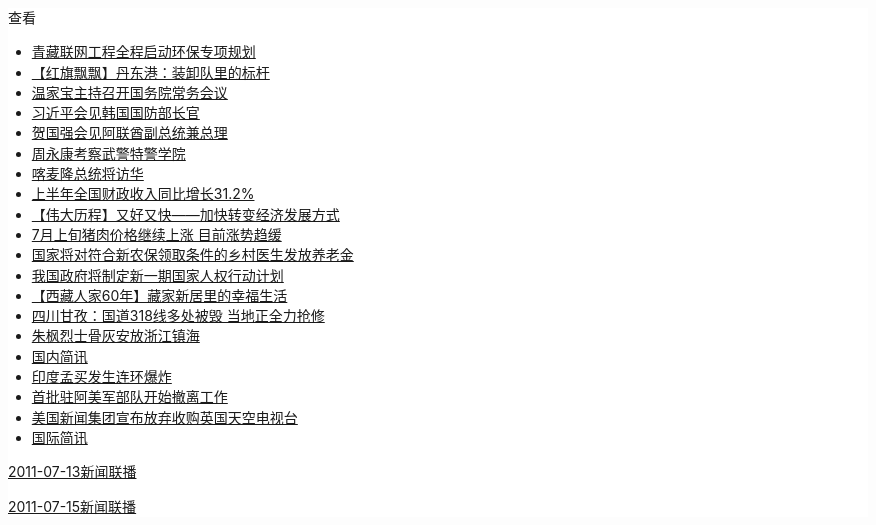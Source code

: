  查看
 

* [青藏联网工程全程启动环保专项规划](#青藏联网工程全程启动环保专项规划)
* [【红旗飘飘】丹东港：装卸队里的标杆](#【红旗飘飘】丹东港：装卸队里的标杆)
* [温家宝主持召开国务院常务会议](#温家宝主持召开国务院常务会议)
* [习近平会见韩国国防部长官](#习近平会见韩国国防部长官)
* [贺国强会见阿联酋副总统兼总理](#贺国强会见阿联酋副总统兼总理)
* [周永康考察武警特警学院](#周永康考察武警特警学院)
* [喀麦隆总统将访华](#喀麦隆总统将访华)
* [上半年全国财政收入同比增长31.2%](#上半年全国财政收入同比增长31-2)
* [【伟大历程】又好又快——加快转变经济发展方式](#【伟大历程】又好又快——加快转变经济发展方式)
* [7月上旬猪肉价格继续上涨 目前涨势趋缓](#7月上旬猪肉价格继续上涨-目前涨势趋缓)
* [国家将对符合新农保领取条件的乡村医生发放养老金](#国家将对符合新农保领取条件的乡村医生发放养老金)
* [我国政府将制定新一期国家人权行动计划](#我国政府将制定新一期国家人权行动计划)
* [【西藏人家60年】藏家新居里的幸福生活](#【西藏人家60年】藏家新居里的幸福生活)
* [四川甘孜：国道318线多处被毁 当地正全力抢修](#四川甘孜：国道318线多处被毁-当地正全力抢修)
* [朱枫烈士骨灰安放浙江镇海](#朱枫烈士骨灰安放浙江镇海)
* [国内简讯](#国内简讯)
* [印度孟买发生连环爆炸](#印度孟买发生连环爆炸)
* [首批驻阿美军部队开始撤离工作](#首批驻阿美军部队开始撤离工作)
* [美国新闻集团宣布放弃收购英国天空电视台](#美国新闻集团宣布放弃收购英国天空电视台)
* [国际简讯](#国际简讯)






[2011-07-13新闻联播](/xinwenlianbo/20110713)


[2011-07-15新闻联播](/xinwenlianbo/20110715)



